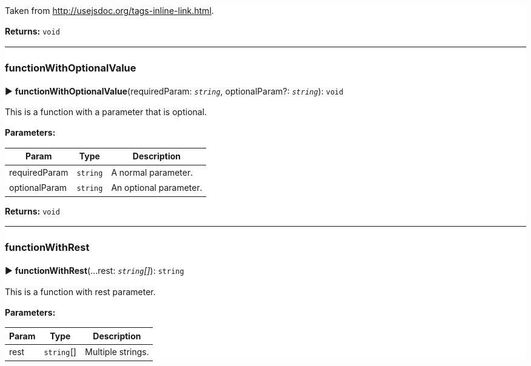 Taken from http://usejsdoc.org/tags-inline-link.html.





**Returns:** `void`





___



###  functionWithOptionalValue

► **functionWithOptionalValue**(requiredParam: *`string`*, optionalParam?: *`string`*): `void`







This is a function with a parameter that is optional.


**Parameters:**

| Param  | Type                | Description  |
| ------ | ------------------- | ------------ |
| requiredParam | `string` | A normal parameter. |
| optionalParam | `string` | An optional parameter. |





**Returns:** `void`





___



###  functionWithRest

► **functionWithRest**(...rest: *`string`[]*): `string`







This is a function with rest parameter.


**Parameters:**

| Param  | Type                | Description  |
| ------ | ------------------- | ------------ |
| rest | `string`[] | Multiple strings. |
